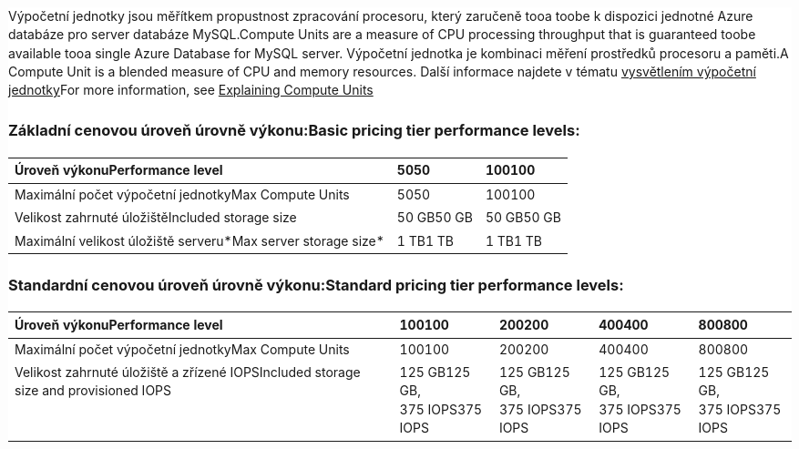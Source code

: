 <span data-ttu-id="9d362-161">Výpočetní jednotky jsou měřítkem propustnost zpracování procesoru, který zaručeně tooa toobe k dispozici jednotné Azure databáze pro server databáze MySQL.</span><span class="sxs-lookup"><span data-stu-id="9d362-161">Compute Units are a measure of CPU processing throughput that is guaranteed toobe available tooa single Azure Database for MySQL server.</span></span> <span data-ttu-id="9d362-162">Výpočetní jednotka je kombinaci měření prostředků procesoru a paměti.</span><span class="sxs-lookup"><span data-stu-id="9d362-162">A Compute Unit is a blended measure of CPU and memory resources.</span></span>  <span data-ttu-id="9d362-163">Další informace najdete v tématu [vysvětlením výpočetní jednotky](concepts-compute-unit-and-storage.md)</span><span class="sxs-lookup"><span data-stu-id="9d362-163">For more information, see [Explaining Compute Units](concepts-compute-unit-and-storage.md)</span></span>

### <a name="basic-pricing-tier-performance-levels"></a><span data-ttu-id="9d362-164">Základní cenovou úroveň úrovně výkonu:</span><span class="sxs-lookup"><span data-stu-id="9d362-164">Basic pricing tier performance levels:</span></span>

| <span data-ttu-id="9d362-165">**Úroveň výkonu**</span><span class="sxs-lookup"><span data-stu-id="9d362-165">**Performance level**</span></span> | <span data-ttu-id="9d362-166">**50**</span><span class="sxs-lookup"><span data-stu-id="9d362-166">**50**</span></span> | <span data-ttu-id="9d362-167">**100**</span><span class="sxs-lookup"><span data-stu-id="9d362-167">**100**</span></span> |
| :-------------------- | :----- | :------ |
| <span data-ttu-id="9d362-168">Maximální počet výpočetní jednotky</span><span class="sxs-lookup"><span data-stu-id="9d362-168">Max Compute Units</span></span> | <span data-ttu-id="9d362-169">50</span><span class="sxs-lookup"><span data-stu-id="9d362-169">50</span></span> | <span data-ttu-id="9d362-170">100</span><span class="sxs-lookup"><span data-stu-id="9d362-170">100</span></span> |
| <span data-ttu-id="9d362-171">Velikost zahrnuté úložiště</span><span class="sxs-lookup"><span data-stu-id="9d362-171">Included storage size</span></span> | <span data-ttu-id="9d362-172">50 GB</span><span class="sxs-lookup"><span data-stu-id="9d362-172">50 GB</span></span> | <span data-ttu-id="9d362-173">50 GB</span><span class="sxs-lookup"><span data-stu-id="9d362-173">50 GB</span></span> |
| <span data-ttu-id="9d362-174">Maximální velikost úložiště serveru\*</span><span class="sxs-lookup"><span data-stu-id="9d362-174">Max server storage size\*</span></span> | <span data-ttu-id="9d362-175">1 TB</span><span class="sxs-lookup"><span data-stu-id="9d362-175">1 TB</span></span> | <span data-ttu-id="9d362-176">1 TB</span><span class="sxs-lookup"><span data-stu-id="9d362-176">1 TB</span></span> |

### <a name="standard-pricing-tier-performance-levels"></a><span data-ttu-id="9d362-177">Standardní cenovou úroveň úrovně výkonu:</span><span class="sxs-lookup"><span data-stu-id="9d362-177">Standard pricing tier performance levels:</span></span>

| <span data-ttu-id="9d362-178">**Úroveň výkonu**</span><span class="sxs-lookup"><span data-stu-id="9d362-178">**Performance level**</span></span> | <span data-ttu-id="9d362-179">**100**</span><span class="sxs-lookup"><span data-stu-id="9d362-179">**100**</span></span> | <span data-ttu-id="9d362-180">**200**</span><span class="sxs-lookup"><span data-stu-id="9d362-180">**200**</span></span> | <span data-ttu-id="9d362-181">**400**</span><span class="sxs-lookup"><span data-stu-id="9d362-181">**400**</span></span> | <span data-ttu-id="9d362-182">**800**</span><span class="sxs-lookup"><span data-stu-id="9d362-182">**800**</span></span> |
| :-------------------- | :------ | :------ | :------ | :------ |
| <span data-ttu-id="9d362-183">Maximální počet výpočetní jednotky</span><span class="sxs-lookup"><span data-stu-id="9d362-183">Max Compute Units</span></span> | <span data-ttu-id="9d362-184">100</span><span class="sxs-lookup"><span data-stu-id="9d362-184">100</span></span> | <span data-ttu-id="9d362-185">200</span><span class="sxs-lookup"><span data-stu-id="9d362-185">200</span></span> | <span data-ttu-id="9d362-186">400</span><span class="sxs-lookup"><span data-stu-id="9d362-186">400</span></span> | <span data-ttu-id="9d362-187">800</span><span class="sxs-lookup"><span data-stu-id="9d362-187">800</span></span> |
| <span data-ttu-id="9d362-188">Velikost zahrnuté úložiště a zřízené IOPS</span><span class="sxs-lookup"><span data-stu-id="9d362-188">Included storage size and provisioned IOPS</span></span> | <span data-ttu-id="9d362-189">125 GB</span><span class="sxs-lookup"><span data-stu-id="9d362-189">125 GB,</span></span><br/> <span data-ttu-id="9d362-190">375 IOPS</span><span class="sxs-lookup"><span data-stu-id="9d362-190">375 IOPS</span></span> | <span data-ttu-id="9d362-191">125 GB</span><span class="sxs-lookup"><span data-stu-id="9d362-191">125 GB,</span></span><br/> <span data-ttu-id="9d362-192">375 IOPS</span><span class="sxs-lookup"><span data-stu-id="9d362-192">375 IOPS</span></span> | <span data-ttu-id="9d362-193">125 GB</span><span class="sxs-lookup"><span data-stu-id="9d362-193">125 GB,</span></span><br/> <span data-ttu-id="9d362-194">375 IOPS</span><span class="sxs-lookup"><span data-stu-id="9d362-194">375 IOPS</span></span> | <span data-ttu-id="9d362-195">125 GB</span><span class="sxs-lookup"><span data-stu-id="9d362-195">125 GB,</span></span><br/> <span data-ttu-id="9d362-196">375 IOPS</span><span class="sxs-lookup"><span data-stu-id="9d362-196">375 IOPS</span></span> |